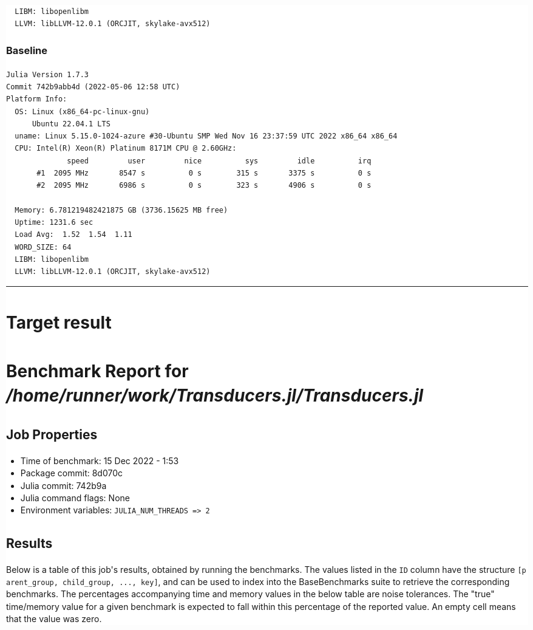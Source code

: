 ```
  LIBM: libopenlibm
  LLVM: libLLVM-12.0.1 (ORCJIT, skylake-avx512)
```

### Baseline
```
Julia Version 1.7.3
Commit 742b9abb4d (2022-05-06 12:58 UTC)
Platform Info:
  OS: Linux (x86_64-pc-linux-gnu)
      Ubuntu 22.04.1 LTS
  uname: Linux 5.15.0-1024-azure #30-Ubuntu SMP Wed Nov 16 23:37:59 UTC 2022 x86_64 x86_64
  CPU: Intel(R) Xeon(R) Platinum 8171M CPU @ 2.60GHz: 
              speed         user         nice          sys         idle          irq
       #1  2095 MHz       8547 s          0 s        315 s       3375 s          0 s
       #2  2095 MHz       6986 s          0 s        323 s       4906 s          0 s
       
  Memory: 6.781219482421875 GB (3736.15625 MB free)
  Uptime: 1231.6 sec
  Load Avg:  1.52  1.54  1.11
  WORD_SIZE: 64
  LIBM: libopenlibm
  LLVM: libLLVM-12.0.1 (ORCJIT, skylake-avx512)
```

---
# Target result
# Benchmark Report for */home/runner/work/Transducers.jl/Transducers.jl*

## Job Properties
* Time of benchmark: 15 Dec 2022 - 1:53
* Package commit: 8d070c
* Julia commit: 742b9a
* Julia command flags: None
* Environment variables: `JULIA_NUM_THREADS => 2`

## Results
Below is a table of this job's results, obtained by running the benchmarks.
The values listed in the `ID` column have the structure `[parent_group, child_group, ..., key]`, and can be used to
index into the BaseBenchmarks suite to retrieve the corresponding benchmarks.
The percentages accompanying time and memory values in the below table are noise tolerances. The "true"
time/memory value for a given benchmark is expected to fall within this percentage of the reported value.
An empty cell means that the value was zero.
